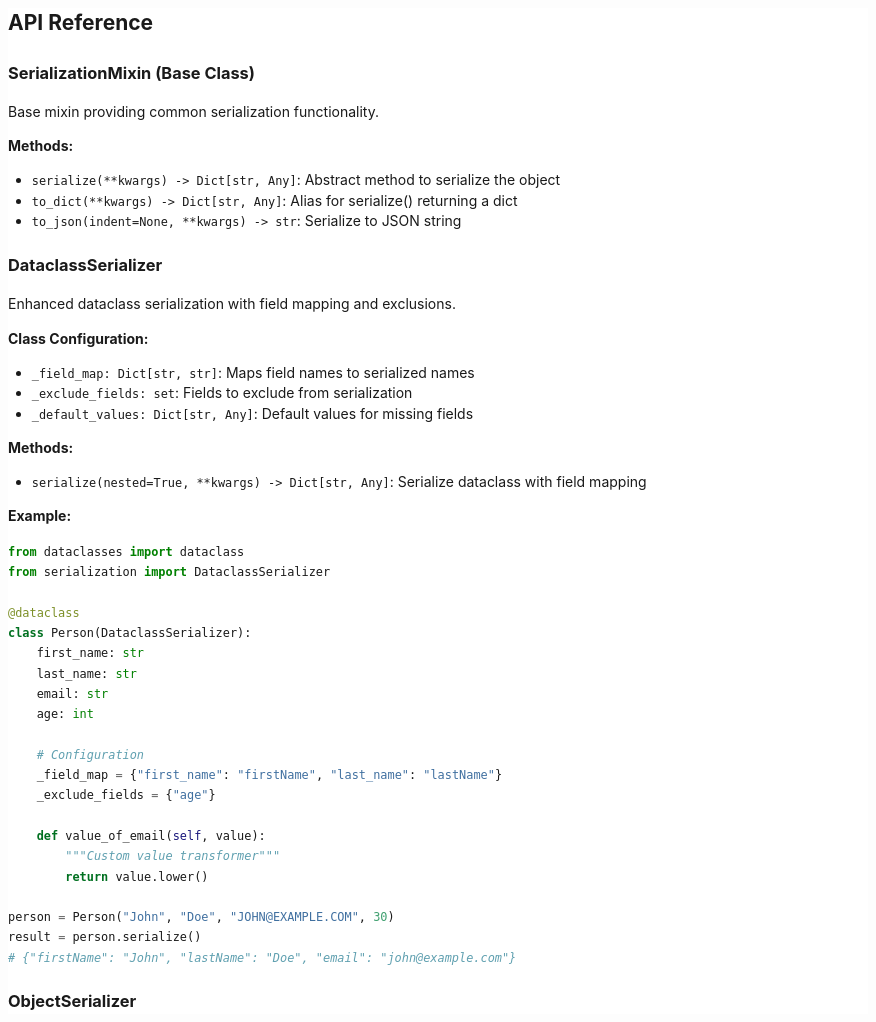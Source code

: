 
## API Reference

### SerializationMixin (Base Class)

Base mixin providing common serialization functionality.

**Methods:**

- `serialize(**kwargs) -> Dict[str, Any]`: Abstract method to serialize the object
- `to_dict(**kwargs) -> Dict[str, Any]`: Alias for serialize() returning a dict
- `to_json(indent=None, **kwargs) -> str`: Serialize to JSON string

### DataclassSerializer

Enhanced dataclass serialization with field mapping and exclusions.

**Class Configuration:**

- `_field_map: Dict[str, str]`: Maps field names to serialized names
- `_exclude_fields: set`: Fields to exclude from serialization
- `_default_values: Dict[str, Any]`: Default values for missing fields

**Methods:**

- `serialize(nested=True, **kwargs) -> Dict[str, Any]`: Serialize dataclass with field mapping

**Example:**

```python
from dataclasses import dataclass
from serialization import DataclassSerializer

@dataclass
class Person(DataclassSerializer):
    first_name: str
    last_name: str
    email: str
    age: int

    # Configuration
    _field_map = {"first_name": "firstName", "last_name": "lastName"}
    _exclude_fields = {"age"}

    def value_of_email(self, value):
        """Custom value transformer"""
        return value.lower()

person = Person("John", "Doe", "JOHN@EXAMPLE.COM", 30)
result = person.serialize()
# {"firstName": "John", "lastName": "Doe", "email": "john@example.com"}
```

### ObjectSerializer
